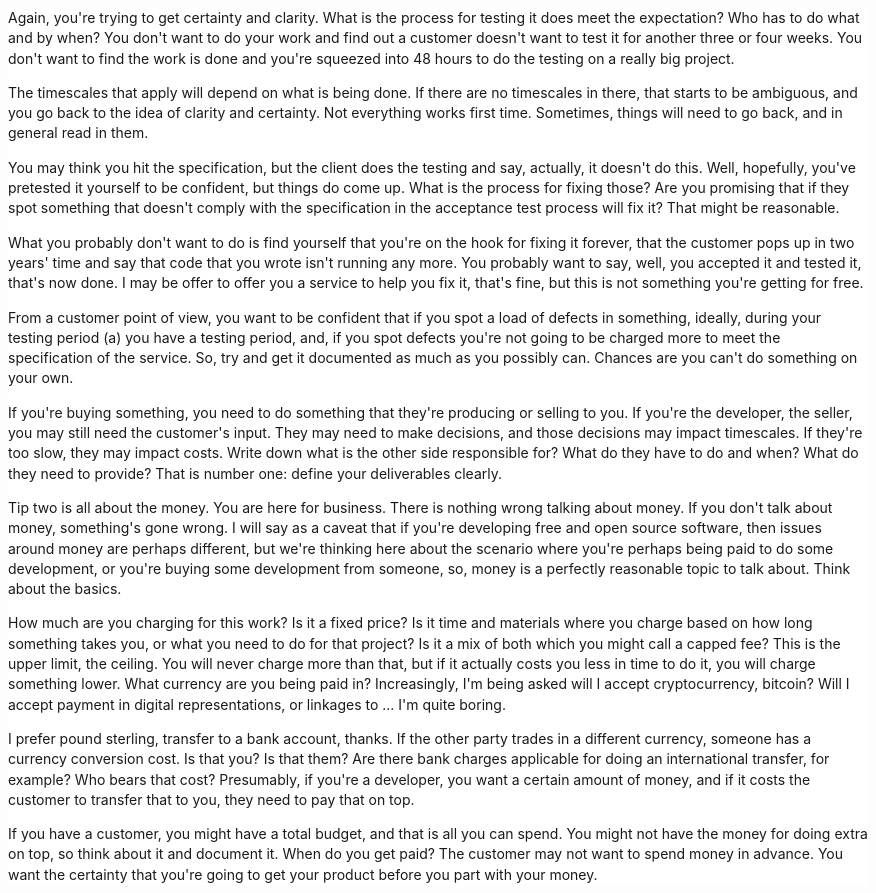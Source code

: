 Again, you're trying to get certainty and clarity. What is the process for testing it does meet the expectation? Who has to do what and by when? You don't want to do your work and find out a customer doesn't want to test it for another three or four weeks. You don't want to find the work is done and you're squeezed into 48 hours to do the testing on a really big project.

The timescales that apply will depend on what is being done. If there are no timescales in there, that starts to be ambiguous, and you go back to the idea of clarity and certainty. Not everything works first time. Sometimes, things will need to go back, and in general read in them.

You may think you hit the specification, but the client does the testing and say, actually, it doesn't do this. Well, hopefully, you've pretested it yourself to be confident, but things do come up. What is the process for fixing those? Are you promising that if they spot something that doesn't comply with the specification in the acceptance test process will fix it? That might be reasonable.

What you probably don't want to do is find yourself that you're on the hook for fixing it forever, that the customer pops up in two years' time and say that code that you wrote isn't running any more. You probably want to say, well, you accepted it and tested it, that's now done. I may be offer to offer you a service to help you fix it, that's fine, but this is not something you're getting for free.

From a customer point of view, you want to be confident that if you spot a load of defects in something, ideally, during your testing period (a) you have a testing period, and, if you spot defects you're not going to be charged more to meet the specification of the service. So, try and get it documented as much as you possibly can. Chances are you can't do something on your own.

If you're buying something, you need to do something that they're producing or selling to you. If you're the developer, the seller, you may still need the customer's input. They may need to make decisions, and those decisions may impact timescales. If they're too slow, they may impact costs. Write down what is the other side responsible for? What do they have to do and when? What do they need to provide? That is number one: define your deliverables clearly.

Tip two is all about the money. You are here for business. There is nothing wrong talking about money. If you don't talk about money, something's gone wrong. I will say as a caveat that if you're developing free and open source software, then issues around money are perhaps different, but we're thinking here about the scenario where you're perhaps being paid to do some development, or you're buying some development from someone, so, money is a perfectly reasonable topic to talk about. Think about the basics.

How much are you charging for this work? Is it a fixed price? Is it time and materials where you charge based on how long something takes you, or what you need to do for that project? Is it a mix of both which you might call a capped fee? This is the upper limit, the ceiling. You will never charge more than that, but if it actually costs you less in time to do it, you will charge something lower. What currency are you being paid in? Increasingly, I'm being asked will I accept cryptocurrency, bitcoin? Will I accept payment in digital representations, or linkages to ... I'm quite boring.

I prefer pound sterling, transfer to a bank account, thanks. If the other party trades in a different currency, someone has a currency conversion cost. Is that you? Is that them? Are there bank charges applicable for doing an international transfer, for example? Who bears that cost? Presumably, if you're a developer, you want a certain amount of money, and if it costs the customer to transfer that to you, they need to pay that on top.

If you have a customer, you might have a total budget, and that is all you can spend. You might not have the money for doing extra on top, so think about it and document it. When do you get paid? The customer may not want to spend money in advance. You want the certainty that you're going to get your product before you part with your money.
